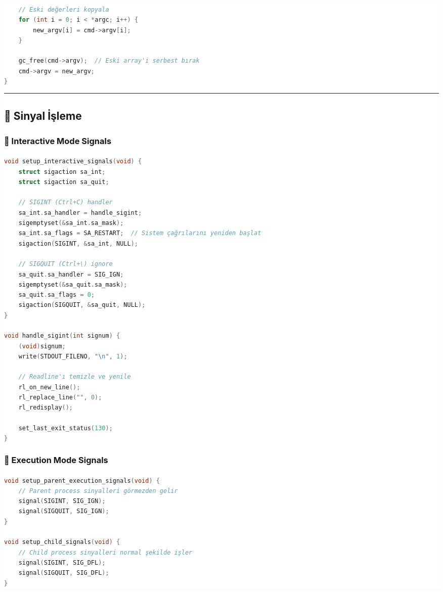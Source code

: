 ```c
    // Eski değerleri kopyala
    for (int i = 0; i < *argc; i++) {
        new_argv[i] = cmd->argv[i];
    }
    
    gc_free(cmd->argv);  // Eski array'i serbest bırak
    cmd->argv = new_argv;
}
```

---

## 🔄 Sinyal İşleme

### 🔸 Interactive Mode Signals

```c
void setup_interactive_signals(void) {
    struct sigaction sa_int;
    struct sigaction sa_quit;
    
    // SIGINT (Ctrl+C) handler
    sa_int.sa_handler = handle_sigint;
    sigemptyset(&sa_int.sa_mask);
    sa_int.sa_flags = SA_RESTART;  // Sistem çağrılarını yeniden başlat
    sigaction(SIGINT, &sa_int, NULL);
    
    // SIGQUIT (Ctrl+\) ignore
    sa_quit.sa_handler = SIG_IGN;
    sigemptyset(&sa_quit.sa_mask);
    sa_quit.sa_flags = 0;
    sigaction(SIGQUIT, &sa_quit, NULL);
}

void handle_sigint(int signum) {
    (void)signum;
    write(STDOUT_FILENO, "\n", 1);
    
    // Readline'ı temizle ve yenile
    rl_on_new_line();
    rl_replace_line("", 0);
    rl_redisplay();
    
    set_last_exit_status(130);
}
```

### 🔸 Execution Mode Signals

```c
void setup_parent_execution_signals(void) {
    // Parent process sinyalleri görmezden gelir
    signal(SIGINT, SIG_IGN);
    signal(SIGQUIT, SIG_IGN);
}

void setup_child_signals(void) {
    // Child process sinyalleri normal şekilde işler
    signal(SIGINT, SIG_DFL);
    signal(SIGQUIT, SIG_DFL);
}
```
